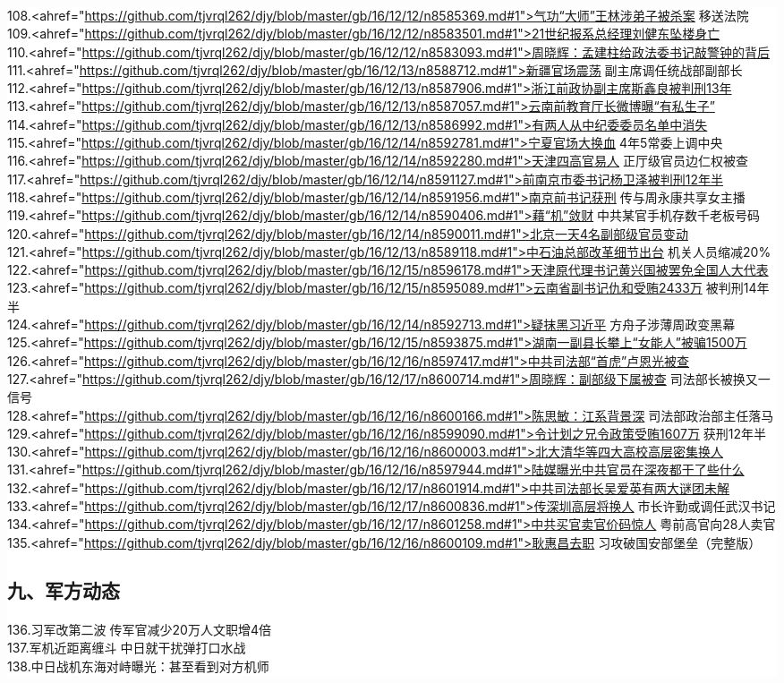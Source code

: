 108.<ahref="https://github.com/tjvrql262/djy/blob/master/gb/16/12/12/n8585369.md#1">气功“大师”王林涉弟子被杀案 移送法院</a><br />
109.<ahref="https://github.com/tjvrql262/djy/blob/master/gb/16/12/12/n8583501.md#1">21世纪报系总经理刘健东坠楼身亡</a><br />
110.<ahref="https://github.com/tjvrql262/djy/blob/master/gb/16/12/12/n8583093.md#1">周晓辉：孟建柱给政法委书记敲警钟的背后</a><br />
111.<ahref="https://github.com/tjvrql262/djy/blob/master/gb/16/12/13/n8588712.md#1">新疆官场震荡 副主席调任统战部副部长</a><br />
112.<ahref="https://github.com/tjvrql262/djy/blob/master/gb/16/12/13/n8587906.md#1">浙江前政协副主席斯鑫良被判刑13年</a><br />
113.<ahref="https://github.com/tjvrql262/djy/blob/master/gb/16/12/13/n8587057.md#1">云南前教育厅长微博曝“有私生子”</a><br />
114.<ahref="https://github.com/tjvrql262/djy/blob/master/gb/16/12/13/n8586992.md#1">有两人从中纪委委员名单中消失</a><br />
115.<ahref="https://github.com/tjvrql262/djy/blob/master/gb/16/12/14/n8592781.md#1">宁夏官场大换血 4年5常委上调中央</a><br />
116.<ahref="https://github.com/tjvrql262/djy/blob/master/gb/16/12/14/n8592280.md#1">天津四高官易人 正厅级官员边仁权被查</a><br />
117.<ahref="https://github.com/tjvrql262/djy/blob/master/gb/16/12/14/n8591127.md#1">前南京市委书记杨卫泽被判刑12年半</a><br />
118.<ahref="https://github.com/tjvrql262/djy/blob/master/gb/16/12/14/n8591956.md#1">南京前书记获刑 传与周永康共享女主播</a><br />
119.<ahref="https://github.com/tjvrql262/djy/blob/master/gb/16/12/14/n8590406.md#1">藉“机”敛财 中共某官手机存数千老板号码</a><br />
120.<ahref="https://github.com/tjvrql262/djy/blob/master/gb/16/12/14/n8590011.md#1">北京一天4名副部级官员变动</a><br />
121.<ahref="https://github.com/tjvrql262/djy/blob/master/gb/16/12/13/n8589118.md#1">中石油总部改革细节出台 机关人员缩减20%</a><br />
122.<ahref="https://github.com/tjvrql262/djy/blob/master/gb/16/12/15/n8596178.md#1">天津原代理书记黄兴国被罢免全国人大代表</a><br />
123.<ahref="https://github.com/tjvrql262/djy/blob/master/gb/16/12/15/n8595089.md#1">云南省副书记仇和受贿2433万 被判刑14年半</a><br />
124.<ahref="https://github.com/tjvrql262/djy/blob/master/gb/16/12/14/n8592713.md#1">疑抹黑习近平 方舟子涉薄周政变黑幕</a><br />
125.<ahref="https://github.com/tjvrql262/djy/blob/master/gb/16/12/15/n8593875.md#1">湖南一副县长攀上“女能人”被骗1500万</a><br />
126.<ahref="https://github.com/tjvrql262/djy/blob/master/gb/16/12/16/n8597417.md#1">中共司法部“首虎”卢恩光被查</a><br />
127.<ahref="https://github.com/tjvrql262/djy/blob/master/gb/16/12/17/n8600714.md#1">周晓辉：副部级下属被查 司法部长被换又一信号</a><br />
128.<ahref="https://github.com/tjvrql262/djy/blob/master/gb/16/12/16/n8600166.md#1">陈思敏：江系背景深 司法部政治部主任落马</a><br />
129.<ahref="https://github.com/tjvrql262/djy/blob/master/gb/16/12/16/n8599090.md#1">令计划之兄令政策受贿1607万 获刑12年半</a><br />
130.<ahref="https://github.com/tjvrql262/djy/blob/master/gb/16/12/16/n8600003.md#1">北大清华等四大高校高层密集换人</a><br />
131.<ahref="https://github.com/tjvrql262/djy/blob/master/gb/16/12/16/n8597944.md#1">陆媒曝光中共官员在深夜都干了些什么</a><br />
132.<ahref="https://github.com/tjvrql262/djy/blob/master/gb/16/12/17/n8601914.md#1">中共司法部长吴爱英有两大谜团未解</a><br />
133.<ahref="https://github.com/tjvrql262/djy/blob/master/gb/16/12/17/n8600836.md#1">传深圳高层将换人 市长许勤或调任武汉书记</a><br />
134.<ahref="https://github.com/tjvrql262/djy/blob/master/gb/16/12/17/n8601258.md#1">中共买官卖官价码惊人 粤前高官向28人卖官</a><br />
135.<ahref="https://github.com/tjvrql262/djy/blob/master/gb/16/12/16/n8600109.md#1">耿惠昌去职 习攻破国安部堡垒（完整版）</a></p>
<h2>九、军方动态</h2>
<p>136.<ahref="https://github.com/tjvrql262/djy/blob/master/gb/16/12/11/n8580902.md#1">习军改第二波 传军官减少20万人文职增4倍</a><br />
137.<ahref="https://github.com/tjvrql262/djy/blob/master/gb/16/12/12/n8584824.md#1">军机近距离缠斗 中日就干扰弹打口水战</a><br />
138.<ahref="https://github.com/tjvrql262/djy/blob/master/gb/16/12/16/n8600372.md#1">中日战机东海对峙曝光：甚至看到对方机师</a><br />